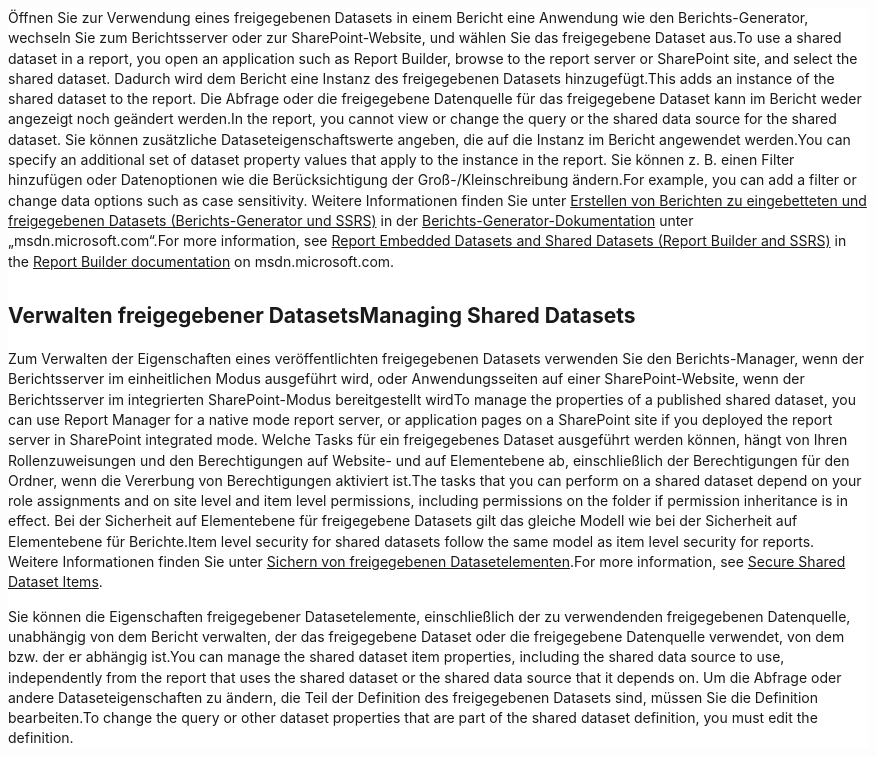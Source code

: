  <span data-ttu-id="41343-121">Öffnen Sie zur Verwendung eines freigegebenen Datasets in einem Bericht eine Anwendung wie den Berichts-Generator, wechseln Sie zum Berichtsserver oder zur SharePoint-Website, und wählen Sie das freigegebene Dataset aus.</span><span class="sxs-lookup"><span data-stu-id="41343-121">To use a shared dataset in a report, you open an application such as Report Builder, browse to the report server or SharePoint site, and select the shared dataset.</span></span> <span data-ttu-id="41343-122">Dadurch wird dem Bericht eine Instanz des freigegebenen Datasets hinzugefügt.</span><span class="sxs-lookup"><span data-stu-id="41343-122">This adds an instance of the shared dataset to the report.</span></span> <span data-ttu-id="41343-123">Die Abfrage oder die freigegebene Datenquelle für das freigegebene Dataset kann im Bericht weder angezeigt noch geändert werden.</span><span class="sxs-lookup"><span data-stu-id="41343-123">In the report, you cannot view or change the query or the shared data source for the shared dataset.</span></span> <span data-ttu-id="41343-124">Sie können zusätzliche Dataseteigenschaftswerte angeben, die auf die Instanz im Bericht angewendet werden.</span><span class="sxs-lookup"><span data-stu-id="41343-124">You can specify an additional set of dataset property values that apply to the instance in the report.</span></span> <span data-ttu-id="41343-125">Sie können z. B. einen Filter hinzufügen oder Datenoptionen wie die Berücksichtigung der Groß-/Kleinschreibung ändern.</span><span class="sxs-lookup"><span data-stu-id="41343-125">For example, you can add a filter or change data options such as case sensitivity.</span></span> <span data-ttu-id="41343-126">Weitere Informationen finden Sie unter [Erstellen von Berichten zu eingebetteten und freigegebenen Datasets (Berichts-Generator und SSRS)](report-embedded-datasets-and-shared-datasets-report-builder-and-ssrs.md) in der [Berichts-Generator-Dokumentation](https://go.microsoft.com/fwlink/?LinkId=154494) unter „msdn.microsoft.com“.</span><span class="sxs-lookup"><span data-stu-id="41343-126">For more information, see [Report Embedded Datasets and Shared Datasets &#40;Report Builder and SSRS&#41;](report-embedded-datasets-and-shared-datasets-report-builder-and-ssrs.md) in the [Report Builder documentation](https://go.microsoft.com/fwlink/?LinkId=154494) on msdn.microsoft.com.</span></span>  
  
## <a name="managing-shared-datasets"></a><span data-ttu-id="41343-127">Verwalten freigegebener Datasets</span><span class="sxs-lookup"><span data-stu-id="41343-127">Managing Shared Datasets</span></span>  
 <span data-ttu-id="41343-128">Zum Verwalten der Eigenschaften eines veröffentlichten freigegebenen Datasets verwenden Sie den Berichts-Manager, wenn der Berichtsserver im einheitlichen Modus ausgeführt wird, oder Anwendungsseiten auf einer SharePoint-Website, wenn der Berichtsserver im integrierten SharePoint-Modus bereitgestellt wird</span><span class="sxs-lookup"><span data-stu-id="41343-128">To manage the properties of a published shared dataset, you can use Report Manager for a native mode report server, or application pages on a SharePoint site if you deployed the report server in SharePoint integrated mode.</span></span> <span data-ttu-id="41343-129">Welche Tasks für ein freigegebenes Dataset ausgeführt werden können, hängt von Ihren Rollenzuweisungen und den Berechtigungen auf Website- und auf Elementebene ab, einschließlich der Berechtigungen für den Ordner, wenn die Vererbung von Berechtigungen aktiviert ist.</span><span class="sxs-lookup"><span data-stu-id="41343-129">The tasks that you can perform on a shared dataset depend on your role assignments and on site level and item level permissions, including permissions on the folder if permission inheritance is in effect.</span></span> <span data-ttu-id="41343-130">Bei der Sicherheit auf Elementebene für freigegebene Datasets gilt das gleiche Modell wie bei der Sicherheit auf Elementebene für Berichte.</span><span class="sxs-lookup"><span data-stu-id="41343-130">Item level security for shared datasets follow the same model as item level security for reports.</span></span> <span data-ttu-id="41343-131">Weitere Informationen finden Sie unter [Sichern von freigegebenen Datasetelementen](../security/secure-shared-dataset-items.md).</span><span class="sxs-lookup"><span data-stu-id="41343-131">For more information, see [Secure Shared Dataset Items](../security/secure-shared-dataset-items.md).</span></span>  
  
 <span data-ttu-id="41343-132">Sie können die Eigenschaften freigegebener Datasetelemente, einschließlich der zu verwendenden freigegebenen Datenquelle, unabhängig von dem Bericht verwalten, der das freigegebene Dataset oder die freigegebene Datenquelle verwendet, von dem bzw. der er abhängig ist.</span><span class="sxs-lookup"><span data-stu-id="41343-132">You can manage the shared dataset item properties, including the shared data source to use, independently from the report that uses the shared dataset or the shared data source that it depends on.</span></span> <span data-ttu-id="41343-133">Um die Abfrage oder andere Dataseteigenschaften zu ändern, die Teil der Definition des freigegebenen Datasets sind, müssen Sie die Definition bearbeiten.</span><span class="sxs-lookup"><span data-stu-id="41343-133">To change the query or other dataset properties that are part of the shared dataset definition, you must edit the definition.</span></span>  
  